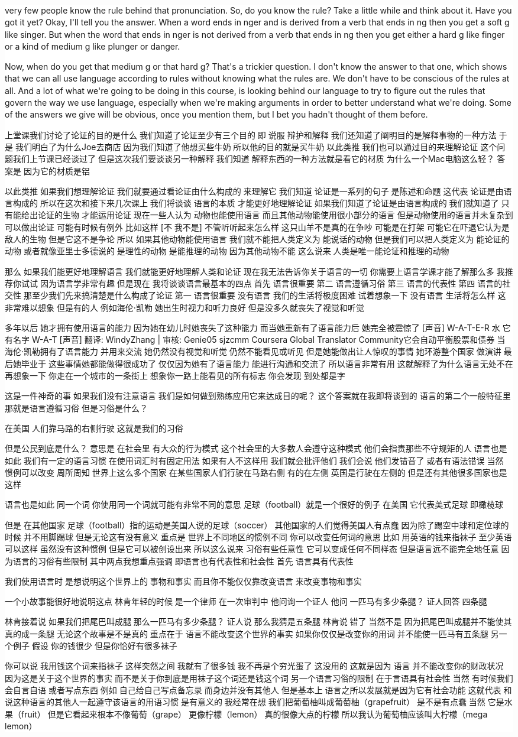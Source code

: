 very few people know the rule behind that pronunciation. So, do you know the rule? Take a little while and think about it. Have you got it yet? Okay, I'll tell you the answer. When a word ends in nger and is derived from a verb that ends in ng then you get a soft g like singer. But when the word that ends in nger is not derived from a verb that ends in ng then you get either a hard g like finger or a kind of medium g like plunger or danger. 

Now, when do you get that medium g or that hard g? That's a trickier question. I don't know the answer to that one, which shows that we can all use language according to rules without knowing what the rules are. We don't have to be conscious of the rules at all. And a lot of what we're going to be doing in this course, is looking behind our language to try to figure out the rules that govern the way we use language, especially when we're making arguments in order to better understand what we're doing. Some of the answers we give will be obvious, once you mention them, but I bet you hadn't thought of them before. 


上堂课我们讨论了论证的目的是什么 我们知道了论证至少有三个目的 即 说服 辩护和解释 我们还知道了阐明目的是解释事物的一种方法 于是 我们明白了为什么Joe去商店 因为我们知道了他想买些牛奶 所以他的目的就是买牛奶 以此类推 我们也可以通过目的来理解论证 这个问题我们上节课已经谈过了 但是这次我们要谈谈另一种解释 我们知道 解释东西的一种方法就是看它的材质 为什么一个Mac电脑这么轻？ 答案是 因为它的材质是铝 

以此类推 如果我们想理解论证 我们就要通过看论证由什么构成的 来理解它 我们知道 论证是一系列的句子  是陈述和命题 这代表 论证是由语言构成的 所以在这次和接下来几次课上 我们将谈谈 语言的本质 才能更好地理解论证 如果我们知道了论证是由语言构成的 我们就知道了 只有能给出论证的生物 才能运用论证 现在一些人认为 动物也能使用语言 而且其他动物能使用很小部分的语言 但是动物使用的语言并未复杂到可以做出论证 可能有时候有例外 比如这样 [不 我不是] 不管听听起来怎么样 这只山羊不是真的在争吵 可能是在打架 可能它在吓退它认为是敌人的生物 但是它这不是争论 所以 如果其他动物能使用语言 我们就不能把人类定义为 能说话的动物 但是我们可以把人类定义为 能论证的动物 或者就像亚里士多德说的 是理性的动物 是能推理的动物 因为其他动物不能 这么说来 人类是唯一能论证和推理的动物 

那么 如果我们能更好地理解语言 我们就能更好地理解人类和论证 现在我无法告诉你关于语言的一切 你需要上语言学课才能了解那么多 我推荐你试试 因为语言学非常有趣 但是现在 我将谈谈语言最基本的四点 首先 语言很重要 第二 语言遵循习俗 第三 语言的代表性 第四 语言的社交性 那至少我们先来搞清楚是什么构成了论证 第一 语言很重要 没有语言 我们的生活将极度困难 试着想象一下 没有语言 生活将怎么样 这非常难以想象 但是有的人 例如海伦·凯勒 她出生时视力和听力良好 但是没多久就丧失了视觉和听觉 

多年以后 她才拥有使用语言的能力 因为她在幼儿时她丧失了这种能力 而当她重新有了语言能力后 她完全被震惊了 [声音] W-A-T-E-R 水 它有名字 W-A-T [声音] 翻译: WindyZhang | 审核: Genie05 sjzcmm Coursera Global Translator Community它会自动平衡股票和债券  当海伦·凯勒拥有了语言能力 并用来交流 她仍然没有视觉和听觉 仍然不能看见或听见 但是她能做出让人惊叹的事情 她环游整个国家 做演讲 最后她毕业于 这些事情她都能做得很成功了 仅仅因为她有了语言能力 能进行沟通和交流了 所以语言非常有用 这就解释了为什么语言无处不在 再想象一下 你走在一个城市的一条街上 想象你一路上能看见的所有标志 你会发现 到处都是字 

这是一件神奇的事 如果我们没有注意语言 我们是如何做到熟练应用它来达成目的呢？ 这个答案就在我即将谈到的 语言的第二个一般特征里 那就是语言遵循习俗 但是习俗是什么？ 

在美国 人们靠马路的右侧行驶 这就是我们的习俗 

但是公民到底是什么？ 意思是 在社会里 有大众的行为模式 这个社会里的大多数人会遵守这种模式 他们会指责那些不守规矩的人 语言也是如此 我们有一定的语言习惯 在使用词汇时有固定用法 如果有人不这样用 我们就会批评他们 我们会说 他们发错音了 或者有语法错误 当然 惯例可以改变 周所周知 世界上这么多个国家 在某些国家人们行驶在马路右侧 有的在左侧 英国是行驶在左侧的 但是还有其他很多国家也是这样 

语言也是如此 同一个词 你使用同一个词就可能有非常不同的意思 足球（football）就是一个很好的例子 在美国 它代表美式足球 即橄榄球 

但是 在其他国家 足球（football）指的运动是美国人说的足球（soccer） 其他国家的人们觉得美国人有点蠢 因为除了踢空中球和定位球的时候 并不用脚踢球 但是无论这有没有意义 重点是 世界上不同地区的惯例不同 你可以改变任何词的意思 比如 用英语的钱来指袜子 至少英语可以这样 虽然没有这种惯例 但是它可以被创设出来 所以这么说来 习俗有些任意性 它可以变成任何不同样态 但是语言远不能完全地任意 因为语言的习俗有些限制 其中两点我想重点强调 即语言也有代表性和社会性 首先 语言具有代表性 

我们使用语言时 是想说明这个世界上的 事物和事实 而且你不能仅仅靠改变语言 来改变事物和事实 

一个小故事能很好地说明这点 林肯年轻的时候 是一个律师 在一次审判中 他问询一个证人 他问 一匹马有多少条腿？ 证人回答 四条腿 

林肯接着说 如果我们把尾巴叫成腿 那么一匹马有多少条腿？ 证人说 那么我猜是五条腿 林肯说 错了 当然不是 因为把尾巴叫成腿并不能使其真的成一条腿 无论这个故事是不是真的 重点在于 语言不能改变这个世界的事实 如果你仅仅是改变你的用词 并不能使一匹马有五条腿 另一个例子 假设 你的钱很少 但是你恰好有很多袜子 

你可以说 我用钱这个词来指袜子 这样突然之间 我就有了很多钱 我不再是个穷光蛋了 这没用的 这就是因为 语言 并不能改变你的财政状况 因为这是关于这个世界的事实 而不是关于你到底是用袜子这个词还是钱这个词 另一个语言习俗的限制 在于言语具有社会性 当然 有时候我们会自言自语 或者写点东西 例如 自己给自己写点备忘录 而身边并没有其他人 但是基本上 语言之所以发展就是因为它有社会功能 这就代表 和说这种语言的其他人一起遵守该语言的用语习惯 是有意义的 我经常在想 我们把葡萄柚叫成葡萄柚（grapefruit） 是不是有点蠢 当然 它是水果（fruit） 但是它看起来根本不像葡萄（grape） 更像柠檬（lemon） 真的很像大点的柠檬  所以我认为葡萄柚应该叫大柠檬（mega lemon） 

